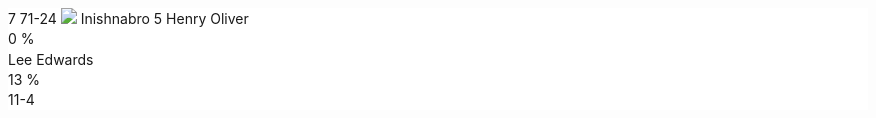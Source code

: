   </tr>
  <tr>
   <td style="text-align:center;width: 65px; "> 7 </td>
   <td style="text-align:left;"> 71-24 </td>
   <td style="text-align:center;width: 40px; ">  <html><body><img src="https://www.attheraces.com/images/silks/20241226/20241226mar153207.png?v=2"></body></html>
</td>
   <td style="text-align:left;"> Inishnabro </td>
   <td style="text-align:center;"> 5 </td>
   <td style="text-align:left;"> Henry Oliver <br> <div class = "badge rounded-pill cool "> 0 % <div> </td>
   <td style="text-align:left;"> Lee Edwards <br> <div class = "badge rounded-pill average "> 13 % <div> </td>
   <td style="text-align:center;"> 11-4 </td>
